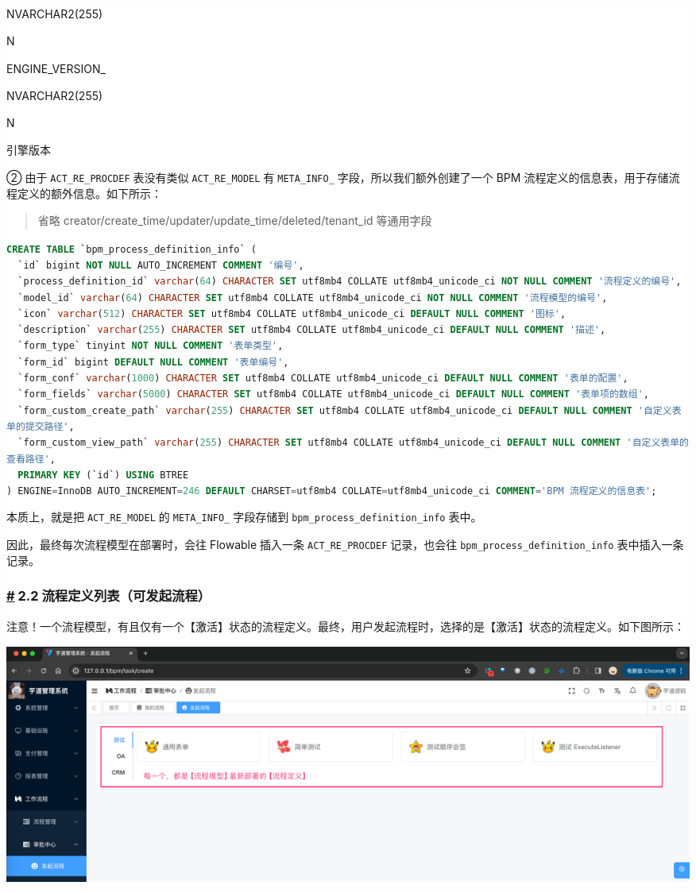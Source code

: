 NVARCHAR2(255)

N

ENGINE\_VERSION\_

NVARCHAR2(255)

N

引擎版本

② 由于 `ACT_RE_PROCDEF` 表没有类似 `ACT_RE_MODEL` 有 `META_INFO_` 字段，所以我们额外创建了一个 BPM 流程定义的信息表，用于存储流程定义的额外信息。如下所示：

> 省略 creator/create\_time/updater/update\_time/deleted/tenant\_id 等通用字段

```sql
CREATE TABLE `bpm_process_definition_info` (
  `id` bigint NOT NULL AUTO_INCREMENT COMMENT '编号',
  `process_definition_id` varchar(64) CHARACTER SET utf8mb4 COLLATE utf8mb4_unicode_ci NOT NULL COMMENT '流程定义的编号',
  `model_id` varchar(64) CHARACTER SET utf8mb4 COLLATE utf8mb4_unicode_ci NOT NULL COMMENT '流程模型的编号',
  `icon` varchar(512) CHARACTER SET utf8mb4 COLLATE utf8mb4_unicode_ci DEFAULT NULL COMMENT '图标',
  `description` varchar(255) CHARACTER SET utf8mb4 COLLATE utf8mb4_unicode_ci DEFAULT NULL COMMENT '描述',
  `form_type` tinyint NOT NULL COMMENT '表单类型',
  `form_id` bigint DEFAULT NULL COMMENT '表单编号',
  `form_conf` varchar(1000) CHARACTER SET utf8mb4 COLLATE utf8mb4_unicode_ci DEFAULT NULL COMMENT '表单的配置',
  `form_fields` varchar(5000) CHARACTER SET utf8mb4 COLLATE utf8mb4_unicode_ci DEFAULT NULL COMMENT '表单项的数组',
  `form_custom_create_path` varchar(255) CHARACTER SET utf8mb4 COLLATE utf8mb4_unicode_ci DEFAULT NULL COMMENT '自定义表单的提交路径',
  `form_custom_view_path` varchar(255) CHARACTER SET utf8mb4 COLLATE utf8mb4_unicode_ci DEFAULT NULL COMMENT '自定义表单的查看路径',
  PRIMARY KEY (`id`) USING BTREE
) ENGINE=InnoDB AUTO_INCREMENT=246 DEFAULT CHARSET=utf8mb4 COLLATE=utf8mb4_unicode_ci COMMENT='BPM 流程定义的信息表';

```

本质上，就是把 `ACT_RE_MODEL` 的 `META_INFO_` 字段存储到 `bpm_process_definition_info` 表中。

因此，最终每次流程模型在部署时，会往 Flowable 插入一条 `ACT_RE_PROCDEF` 记录，也会往 `bpm_process_definition_info` 表中插入一条记录。

### [#](#_2-2-流程定义列表-可发起流程) 2.2 流程定义列表（可发起流程）

注意！一个流程模型，有且仅有一个【激活】状态的流程定义。最终，用户发起流程时，选择的是【激活】状态的流程定义。如下图所示：

![激活的流程定义](./static/激活的流程定义.png)